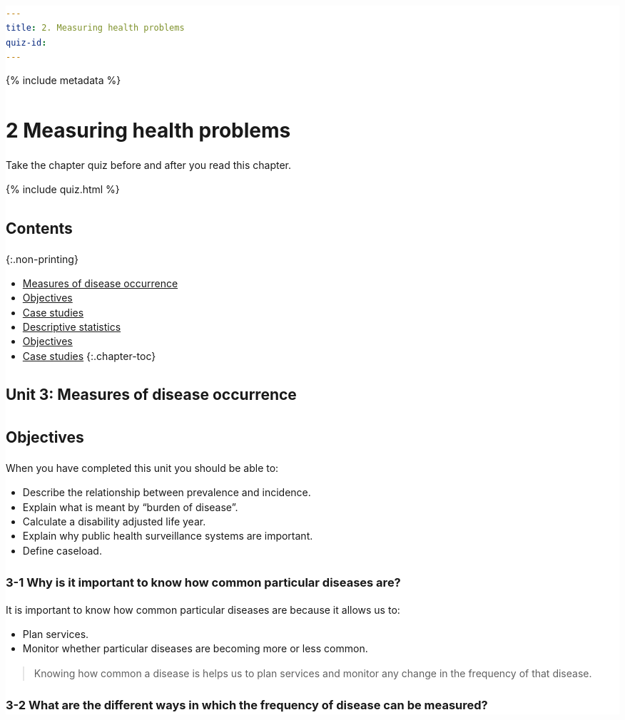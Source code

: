 ```yaml
---
title: 2. Measuring health problems
quiz-id: 
---
```


{% include metadata %}

# **2** Measuring health problems

Take the chapter quiz before and after you read this chapter.

{% include quiz.html %}

## Contents
{:.non-printing}

*   [Measures of disease occurrence](#measures-of-disease-occurrence)
*   [Objectives](#objectives)
*   [Case studies](#case-study-1)
*   [Descriptive statistics](#descriptive-statistics)
*   [Objectives](#objectives-1)
*   [Case studies](#case-study-1-1)
{:.chapter-toc}

## Unit 3: Measures of disease occurrence

## Objectives

When you have completed this unit you should be able to:

* Describe the relationship between prevalence and incidence.
* Explain what is meant by “burden of disease”.
* Calculate a disability adjusted life year.
* Explain why public health surveillance systems are important.
* Define caseload.

### 3-1 Why is it important to know how common particular diseases are?

It is important to know how common particular diseases are because it allows us to:

* Plan services.
* Monitor whether particular diseases are becoming more or less common.

> Knowing how common a disease is helps us to plan services and monitor any change in the frequency of that disease. 

### 3-2 What are the different ways in which the frequency of disease can be measured?
